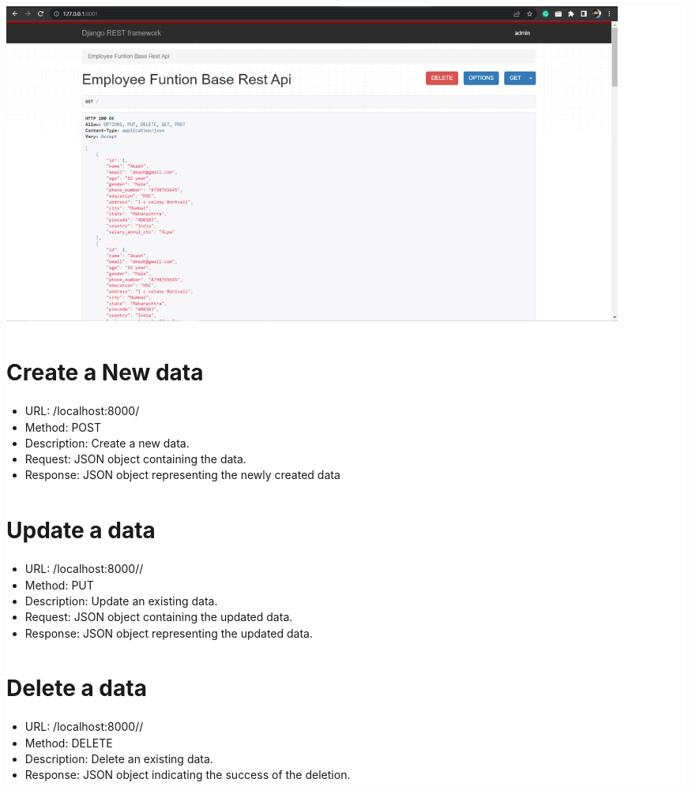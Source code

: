 <img src="FuntionView_RestApi/Project_rest_api/funtionbaseapi/funtionbaseapi.png" alt="image" width="90%" height="30%" />


 # Create a New data 
   * URL: /localhost:8000/
   * Method: POST
   * Description: Create a new data.
   * Request: JSON object containing the  data.
   * Response: JSON object representing the newly created data
# Update a data
  *  URL: /localhost:8000/<id>/
  *  Method: PUT
  *  Description: Update an existing data.
  * Request: JSON object containing the updated  data.
  * Response: JSON object representing the updated  data.
# Delete a data
* URL: /localhost:8000/<id>/
* Method: DELETE
* Description: Delete an existing data.
* Response: JSON object indicating the success of the deletion.